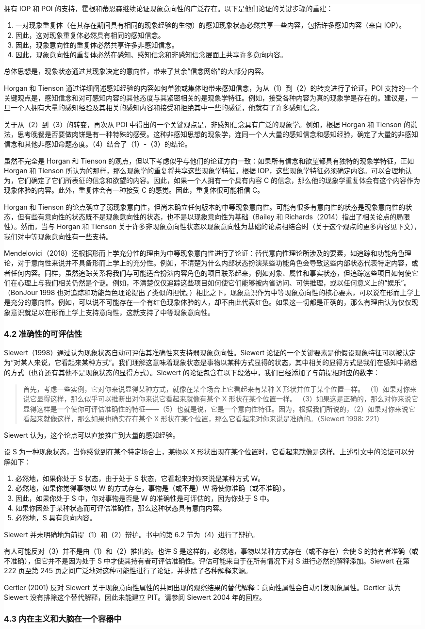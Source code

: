 拥有 IOP 和 POI 的支持，霍根和蒂恩森继续论证现象意向性的广泛存在。以下是他们论证的关键步骤的重建：

1. 一对现象重复体（在其存在期间具有相同的现象经验的生物）的感知现象状态必然共享一些内容，包括许多感知内容（来自 IOP）。
2. 因此，这对现象重复体必然具有相同的感知信念。
3. 因此，现象意向性的重复体必然共享许多非感知信念。
4. 因此，现象意向性的重复体必然在感知、感知信念和非感知信念层面上共享许多意向内容。

总体思想是，现象状态通过其现象决定的意向性，带来了其余“信念网络”的大部分内容。

Horgan 和 Tienson 通过详细阐述感知经验的内容如何单独或集体地带来感知信念，为从（1）到（2）的转变进行了论证。POI 支持的一个关键观点是，感知信念和对可感知内容的其他态度与其紧密相关的是现象学特征。例如，接受各种内容为真的现象学是存在的。建议是，一旦一个人拥有大量的感知经验及其相关的感知内容和接受和拒绝其中一些的感觉，他就有了许多感知信念。

关于从（2）到（3）的转变，再次从 POI 中得出的一个关键观点是，非感知信念具有广泛的现象学。例如，根据 Horgan 和 Tienson 的说法，思考晚餐是否要做肉饼是有一种特殊的感受。这种非感知思想的现象学，连同一个人大量的感知信念和感知经验，确定了大量的非感知信念和其他非感知命题态度。（4）结合了（1）-（3）的结论。

虽然不完全是 Horgan 和 Tienson 的观点，但以下考虑似乎与他们的论证方向一致：如果所有信念和欲望都具有独特的现象学特征，正如 Horgan 和 Tienson 所认为的那样，那么现象学的重复将共享这些现象学特征。根据 IOP，这些现象学特征必须确定内容。可以合理地认为，它们确定了它们所表征的信念和欲望的内容。因此，如果一个人拥有一个具有内容 C 的信念，那么他的现象学重复体会有这个内容作为现象体验的内容。此外，重复体会有一种接受 C 的感觉。因此，重复体很可能相信 C。

Horgan 和 Tienson 的论点确立了弱现象意向性，但尚未确立任何版本的中等现象意向性。可能有很多有意向性的状态是现象意向性的状态，但有些有意向性的状态既不是现象意向性的状态，也不是以现象意向性为基础（Bailey 和 Richards（2014）指出了相关论点的局限性）。然而，当与 Horgan 和 Tienson 关于许多非现象意向性状态以现象意向性为基础的论点相结合时（关于这个观点的更多内容见下文），我们对中等现象意向性有一些支持。

Mendelovici（2018）还根据形而上学充分性的理由为中等现象意向性进行了论证：替代意向性理论所涉及的要素，如追踪和功能角色理论，对于意向性来说并不具备形而上学上的充分性。例如，不清楚为什么内部状态扮演某些功能角色会导致这些内部状态代表特定内容，或者任何内容。同样，虽然追踪关系将我们与可能适合扮演内容角色的项目联系起来，例如对象、属性和事实状态，但追踪这些项目如何使它们在心理上与我们相关仍然是个谜。例如，不清楚仅仅追踪这些项目如何使它们能够被内省访问、可供推理，或以任何意义上的“娱乐”。（BonJour 1998 也对追踪和功能角色理论提出了类似的担忧。）相比之下，现象意识作为中等现象意向性的核心要素，可以说在形而上学上是充分的意向性。例如，可以说不可能存在一个有红色现象体验的人，却不由此代表红色。如果这一切都是正确的，那么有理由认为仅仅现象意识就足以在形而上学上支持意向性，这就支持了中等现象意向性。

### 4.2 准确性的可评估性

Siewert（1998）通过认为现象状态自动可评估其准确性来支持弱现象意向性。Siewert 论证的一个关键要素是他假设现象特征可以被认定为“对某人来说，它看起来某种方式”。我们理解这意味着现象状态是事物以某种方式显得的状态，其中相关的显得方式是我们在感知中熟悉的方式（也许还有其他不是现象状态的显得方式）。Siewert 的论证包含在以下段落中，我们已经添加了与前提相对应的数字：

> 首先，考虑一些实例，它对你来说显得某种方式，就像在某个场合上它看起来有某种 X 形状并位于某个位置一样。 （1）如果对你来说它显得这样，那么似乎可以推断出对你来说它看起来就像有某个 X 形状在某个位置一样。 （3）如果这是正确的，那么对你来说它显得这样是一个使你可评估准确性的特征——（5）也就是说，它是一个意向性特征。因为，根据我们所说的，（2）如果对你来说它看起来就像这样，那么如果也确实存在某个 X 形状在某个位置，那么它看起来对你来说是准确的。（Siewert 1998: 221）

Siewert 认为，这个论点可以直接推广到大量的感知经验。

设 S 为一种现象状态，当你感觉到在某个特定场合上，某物以 X 形状出现在某个位置时，它看起来就像是这样。上述引文中的论证可以分解如下：

1. 必然地，如果你处于 S 状态，由于处于 S 状态，它看起来对你来说是某种方式 W。
2. 必然地，如果你觉得事物以 W 的方式存在，事物是（或不是）W 将使你准确（或不准确）。
3. 因此，如果你处于 S 中，你对事物是否是 W 的准确性是可评估的，因为你处于 S 中。
4. 如果你因处于某种状态而可评估准确性，那么这种状态具有意向内容。
5. 必然地，S 具有意向内容。

Siewert 并未明确地为前提（1）和（2）辩护。书中的第 6.2 节为（4）进行了辩护。

有人可能反对（3）并不是由（1）和（2）推出的。也许 S 是这样的，必然地，事物以某种方式存在（或不存在）会使 S 的持有者准确（或不准确），但它并不是因为处于 S 中才使其持有者可评估准确性。评估可能来自于在所有情况下对 S 进行必然的解释添加。Siewert 在第 222 页至第 245 页之间广泛地对这种可能性进行了论证，并排除了各种解释来源。

Gertler (2001) 反对 Siewert 关于现象意向性属性的共同出现的观察结果的替代解释：意向性属性会自动引发现象属性。Gertler 认为 Siewert 没有排除这个替代解释，因此未能建立 PIT。请参阅 Siewert 2004 年的回应。

### 4.3 内在主义和大脑在一个容器中
